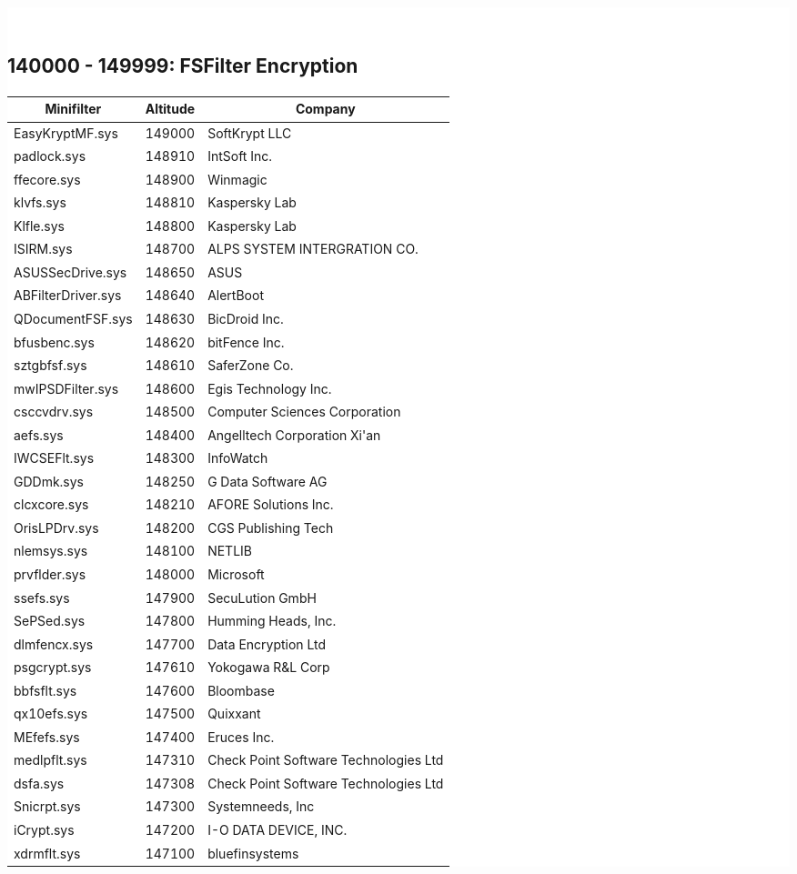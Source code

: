  

## <span id="140000_-_149999__FSFilter_Encryption"></span><span id="140000_-_149999__fsfilter_encryption"></span><span id="140000_-_149999__FSFILTER_ENCRYPTION"></span>140000 - 149999: FSFilter Encryption


| Minifilter                  | Altitude | Company                               |
|-----------------------------|----------|---------------------------------------|
| EasyKryptMF.sys             | 149000   | SoftKrypt LLC                         |
| padlock.sys                 | 148910   | IntSoft Inc.                          |
| ffecore.sys                 | 148900   | Winmagic                              |
| klvfs.sys                   | 148810   | Kaspersky Lab                         |
| Klfle.sys                   | 148800   | Kaspersky Lab                         |
| ISIRM.sys                   | 148700   | ALPS SYSTEM INTERGRATION CO.          |
| ASUSSecDrive.sys	          | 148650	 | ASUS                                  |
| ABFilterDriver.sys		  | 148640	 | AlertBoot                             |
| QDocumentFSF.sys		      | 148630	 | BicDroid Inc.                         |
| bfusbenc.sys                | 148620   | bitFence Inc.                         |
| sztgbfsf.sys                | 148610   | SaferZone Co.                         |
| mwIPSDFilter.sys            | 148600   | Egis Technology Inc.                  |
| csccvdrv.sys                | 148500   | Computer Sciences Corporation         |
| aefs.sys                    | 148400   | Angelltech Corporation Xi'an          |
| IWCSEFlt.sys                | 148300   | InfoWatch                             |
| GDDmk.sys                   | 148250   | G Data Software AG                    |
| clcxcore.sys                | 148210   | AFORE Solutions Inc.                  |
| OrisLPDrv.sys               | 148200   | CGS Publishing Tech                   |
| nlemsys.sys                 | 148100   | NETLIB                                |
| prvflder.sys                | 148000   | Microsoft                             |
| ssefs.sys                   | 147900   | SecuLution GmbH                       |
| SePSed.sys                  | 147800   | Humming Heads, Inc.                   |
| dlmfencx.sys                | 147700   | Data Encryption Ltd                   |
| psgcrypt.sys		          | 147610	 | Yokogawa R&L Corp                     |
| bbfsflt.sys                 | 147600   | Bloombase                             |
| qx10efs.sys                 | 147500   | Quixxant                              |
| MEfefs.sys                  | 147400   | Eruces Inc.                           |
| medlpflt.sys                | 147310   | Check Point Software Technologies Ltd |
| dsfa.sys                    | 147308   | Check Point Software Technologies Ltd |
| Snicrpt.sys                 | 147300   | Systemneeds, Inc                      |
| iCrypt.sys                  | 147200   | I-O DATA DEVICE, INC.                 |
| xdrmflt.sys                 | 147100   | bluefinsystems                        |